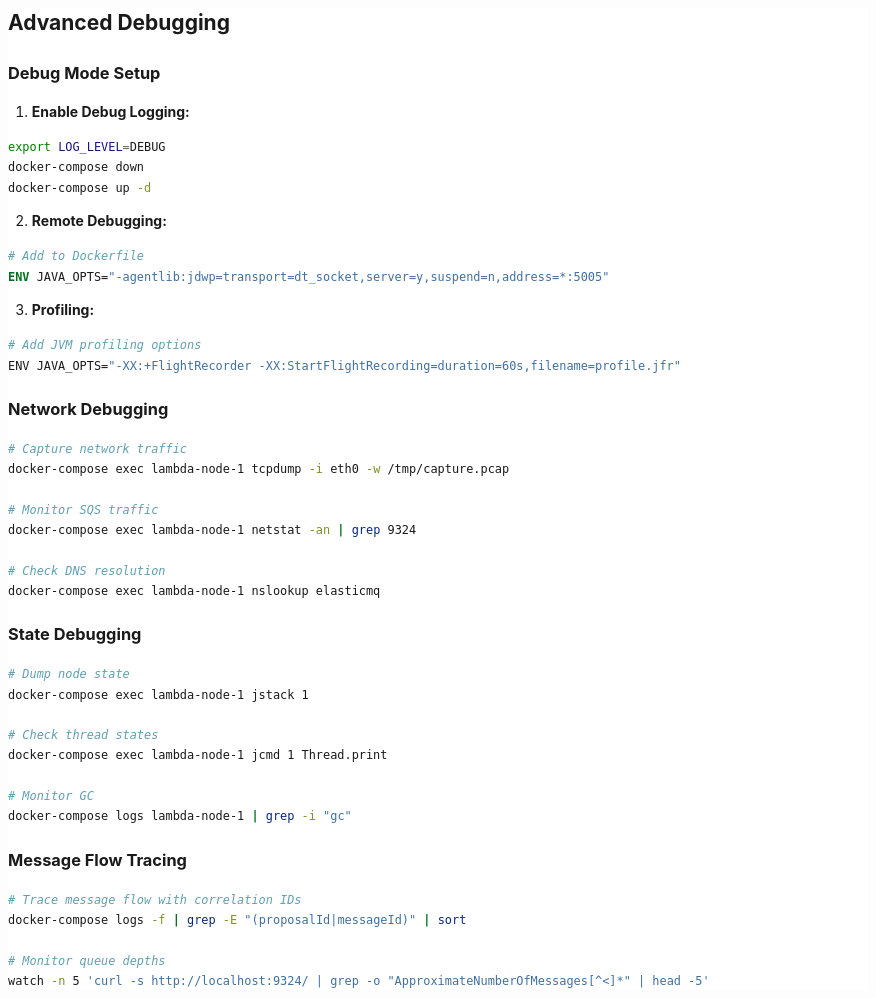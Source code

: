 ## Advanced Debugging

### Debug Mode Setup

1. **Enable Debug Logging:**
```bash
export LOG_LEVEL=DEBUG
docker-compose down
docker-compose up -d
```

2. **Remote Debugging:**
```dockerfile
# Add to Dockerfile
ENV JAVA_OPTS="-agentlib:jdwp=transport=dt_socket,server=y,suspend=n,address=*:5005"
```

3. **Profiling:**
```bash
# Add JVM profiling options
ENV JAVA_OPTS="-XX:+FlightRecorder -XX:StartFlightRecording=duration=60s,filename=profile.jfr"
```

### Network Debugging

```bash
# Capture network traffic
docker-compose exec lambda-node-1 tcpdump -i eth0 -w /tmp/capture.pcap

# Monitor SQS traffic
docker-compose exec lambda-node-1 netstat -an | grep 9324

# Check DNS resolution
docker-compose exec lambda-node-1 nslookup elasticmq
```

### State Debugging

```bash
# Dump node state
docker-compose exec lambda-node-1 jstack 1

# Check thread states
docker-compose exec lambda-node-1 jcmd 1 Thread.print

# Monitor GC
docker-compose logs lambda-node-1 | grep -i "gc"
```

### Message Flow Tracing

```bash
# Trace message flow with correlation IDs
docker-compose logs -f | grep -E "(proposalId|messageId)" | sort

# Monitor queue depths
watch -n 5 'curl -s http://localhost:9324/ | grep -o "ApproximateNumberOfMessages[^<]*" | head -5'
```
